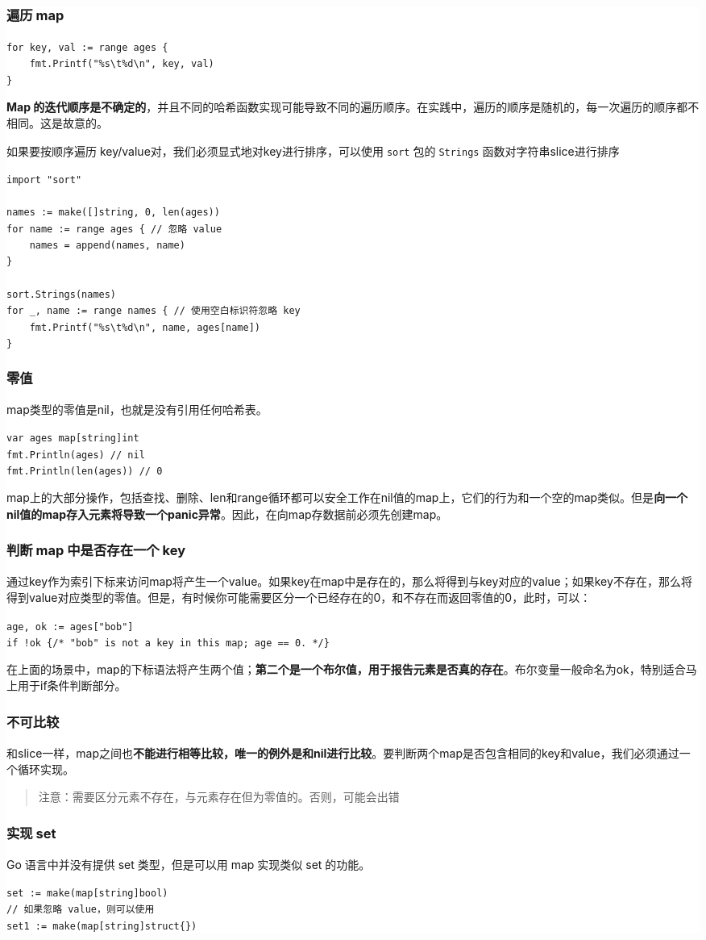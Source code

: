 ### 遍历 map
```golang
for key, val := range ages {
    fmt.Printf("%s\t%d\n", key, val)
}
```

**Map 的迭代顺序是不确定的**，并且不同的哈希函数实现可能导致不同的遍历顺序。在实践中，遍历的顺序是随机的，每一次遍历的顺序都不相同。这是故意的。

如果要按顺序遍历 key/value对，我们必须显式地对key进行排序，可以使用 `sort` 包的 `Strings` 函数对字符串slice进行排序
```golang
import "sort"

names := make([]string, 0, len(ages))
for name := range ages { // 忽略 value
    names = append(names, name)
}

sort.Strings(names)
for _, name := range names { // 使用空白标识符忽略 key
    fmt.Printf("%s\t%d\n", name, ages[name])
}
```

### 零值
map类型的零值是nil，也就是没有引用任何哈希表。
```golang
var ages map[string]int
fmt.Println(ages) // nil
fmt.Println(len(ages)) // 0
```

map上的大部分操作，包括查找、删除、len和range循环都可以安全工作在nil值的map上，它们的行为和一个空的map类似。但是**向一个nil值的map存入元素将导致一个panic异常**。因此，在向map存数据前必须先创建map。

### 判断 map 中是否存在一个 key
通过key作为索引下标来访问map将产生一个value。如果key在map中是存在的，那么将得到与key对应的value；如果key不存在，那么将得到value对应类型的零值。但是，有时候你可能需要区分一个已经存在的0，和不存在而返回零值的0，此时，可以：
```golang
age, ok := ages["bob"]
if !ok {/* "bob" is not a key in this map; age == 0. */}
```
在上面的场景中，map的下标语法将产生两个值；**第二个是一个布尔值，用于报告元素是否真的存在**。布尔变量一般命名为ok，特别适合马上用于if条件判断部分。

### 不可比较
和slice一样，map之间也**不能进行相等比较，唯一的例外是和nil进行比较**。要判断两个map是否包含相同的key和value，我们必须通过一个循环实现。

> 注意：需要区分元素不存在，与元素存在但为零值的。否则，可能会出错

### 实现 set
Go 语言中并没有提供 set 类型，但是可以用 map 实现类似 set 的功能。
```golang
set := make(map[string]bool)
// 如果忽略 value，则可以使用
set1 := make(map[string]struct{})
```
